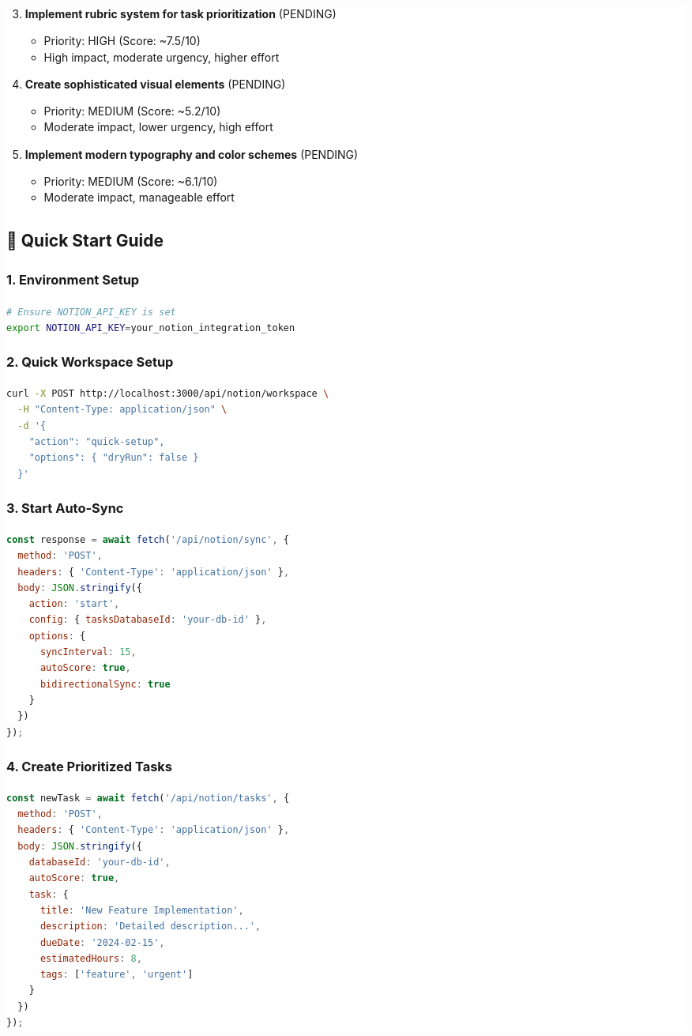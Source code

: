 3. **Implement rubric system for task prioritization** (PENDING)
   - Priority: HIGH (Score: ~7.5/10)
   - High impact, moderate urgency, higher effort

4. **Create sophisticated visual elements** (PENDING)
   - Priority: MEDIUM (Score: ~5.2/10)
   - Moderate impact, lower urgency, high effort

5. **Implement modern typography and color schemes** (PENDING)
   - Priority: MEDIUM (Score: ~6.1/10)
   - Moderate impact, manageable effort

## 🚀 Quick Start Guide

### 1. Environment Setup
```bash
# Ensure NOTION_API_KEY is set
export NOTION_API_KEY=your_notion_integration_token
```

### 2. Quick Workspace Setup
```bash
curl -X POST http://localhost:3000/api/notion/workspace \
  -H "Content-Type: application/json" \
  -d '{
    "action": "quick-setup",
    "options": { "dryRun": false }
  }'
```

### 3. Start Auto-Sync
```javascript
const response = await fetch('/api/notion/sync', {
  method: 'POST',
  headers: { 'Content-Type': 'application/json' },
  body: JSON.stringify({
    action: 'start',
    config: { tasksDatabaseId: 'your-db-id' },
    options: {
      syncInterval: 15,
      autoScore: true,
      bidirectionalSync: true
    }
  })
});
```

### 4. Create Prioritized Tasks
```javascript
const newTask = await fetch('/api/notion/tasks', {
  method: 'POST',
  headers: { 'Content-Type': 'application/json' },
  body: JSON.stringify({
    databaseId: 'your-db-id',
    autoScore: true,
    task: {
      title: 'New Feature Implementation',
      description: 'Detailed description...',
      dueDate: '2024-02-15',
      estimatedHours: 8,
      tags: ['feature', 'urgent']
    }
  })
});
```